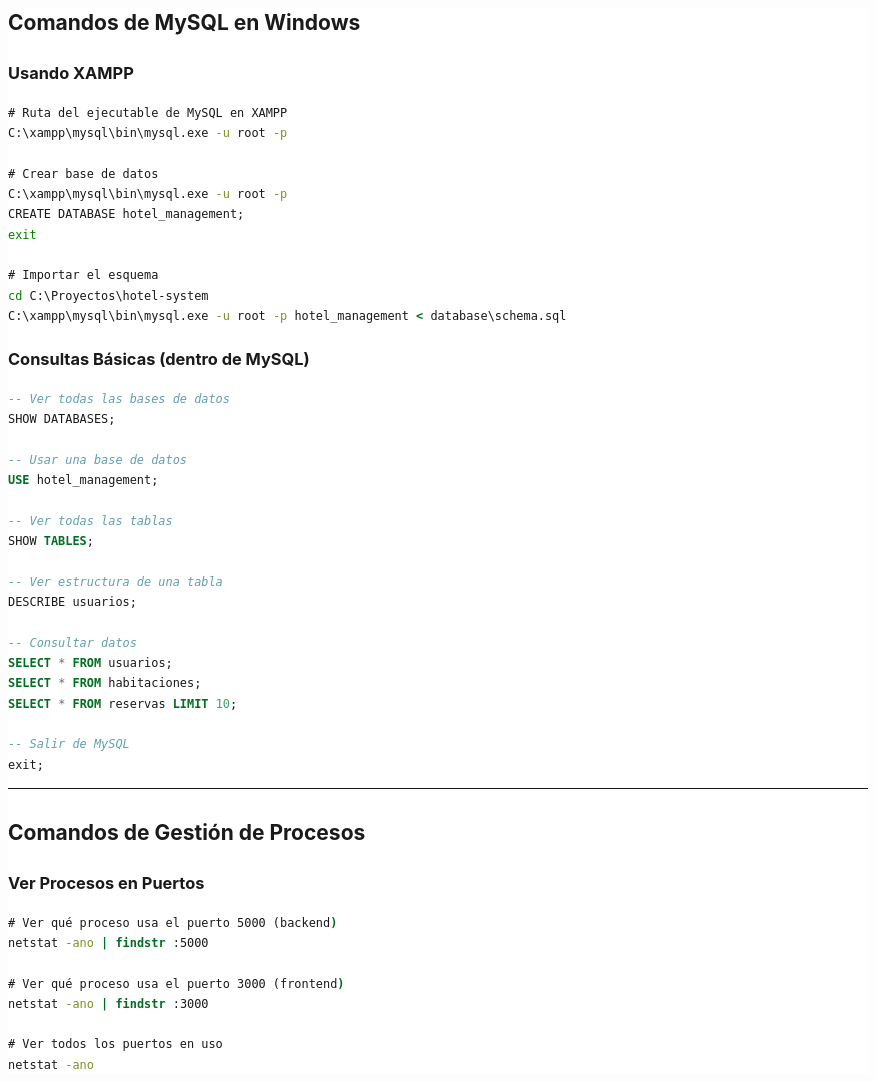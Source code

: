 
## Comandos de MySQL en Windows

### Usando XAMPP

```cmd
# Ruta del ejecutable de MySQL en XAMPP
C:\xampp\mysql\bin\mysql.exe -u root -p

# Crear base de datos
C:\xampp\mysql\bin\mysql.exe -u root -p
CREATE DATABASE hotel_management;
exit

# Importar el esquema
cd C:\Proyectos\hotel-system
C:\xampp\mysql\bin\mysql.exe -u root -p hotel_management < database\schema.sql
```

### Consultas Básicas (dentro de MySQL)

```sql
-- Ver todas las bases de datos
SHOW DATABASES;

-- Usar una base de datos
USE hotel_management;

-- Ver todas las tablas
SHOW TABLES;

-- Ver estructura de una tabla
DESCRIBE usuarios;

-- Consultar datos
SELECT * FROM usuarios;
SELECT * FROM habitaciones;
SELECT * FROM reservas LIMIT 10;

-- Salir de MySQL
exit;
```

---

## Comandos de Gestión de Procesos

### Ver Procesos en Puertos

```cmd
# Ver qué proceso usa el puerto 5000 (backend)
netstat -ano | findstr :5000

# Ver qué proceso usa el puerto 3000 (frontend)
netstat -ano | findstr :3000

# Ver todos los puertos en uso
netstat -ano
```
